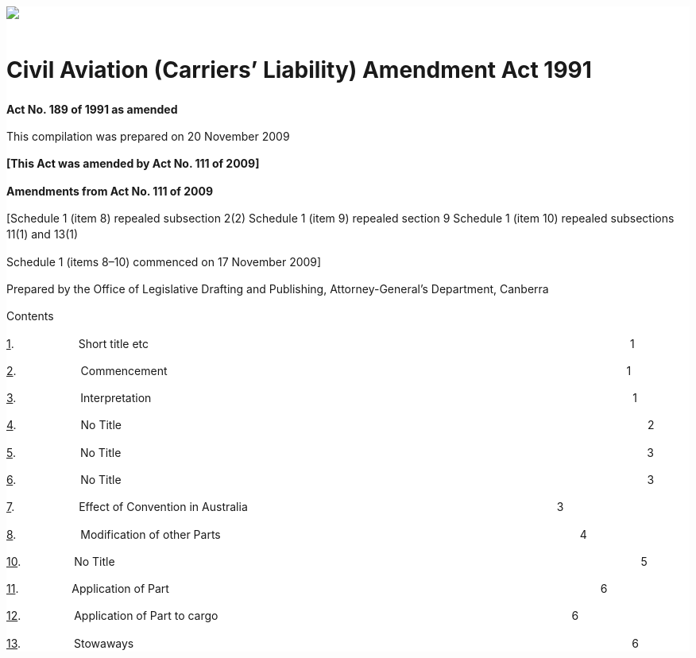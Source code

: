 ![](http://www.comlaw.gov.au/Details/C2009C00538/Html/227234FA5CDB11D4CA25767800774B07/$FILE/CivilAviationCLLegAmdt1991_image001.gif)

# Civil Aviation (Carriers’ Liability) Amendment Act 1991

**Act No. 189 of 1991 as amended**

This compilation was prepared on 20 November 2009

**\[This Act was amended by Act No. 111 of 2009]**

**Amendments from Act No. 111 of 2009**

\[Schedule 1 (item 8) repealed subsection 2(2)
Schedule 1 (item 9) repealed section 9
Schedule 1 (item 10) repealed subsections 11(1) and 13(1)

Schedule 1 (items 8–10) commenced on 17 November 2009]

Prepared by the Office of Legislative Drafting and Publishing,
Attorney-General’s Department, 
Canberra


Contents

[1](#1).            Short title etc                                                                                       1

[2](#2).            Commencement                                                                                   1

[3](#3).            Interpretation                                                                                       1

[4](#4).            No Title                                                                                               2

[5](#5).            No Title                                                                                               3

[6](#6).            No Title                                                                                               3

[7](#7).            Effect of Convention in Australia                                                        3

[8](#8).            Modification of other Parts                                                                 4

[10](#10).          No Title                                                                                               5

[11](#11).          Application of Part                                                                              6

[12](#12).          Application of Part to cargo                                                                6

[13](#13).          Stowaways                                                                                          6
